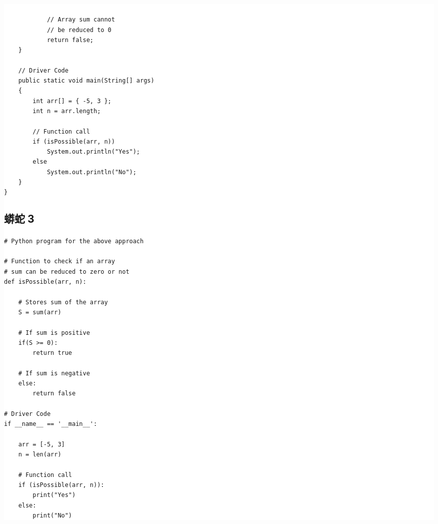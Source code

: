 ```

            // Array sum cannot
            // be reduced to 0
            return false;
    }

    // Driver Code
    public static void main(String[] args)
    {
        int arr[] = { -5, 3 };
        int n = arr.length;

        // Function call
        if (isPossible(arr, n))
            System.out.println("Yes");
        else
            System.out.println("No");
    }
}
```

## 蟒蛇 3

```
# Python program for the above approach

# Function to check if an array
# sum can be reduced to zero or not
def isPossible(arr, n):

    # Stores sum of the array
    S = sum(arr)

    # If sum is positive
    if(S >= 0):
        return true

    # If sum is negative
    else:
        return false

# Driver Code
if __name__ == '__main__':

    arr = [-5, 3]
    n = len(arr)

    # Function call
    if (isPossible(arr, n)):
        print("Yes")
    else:
        print("No")
```
